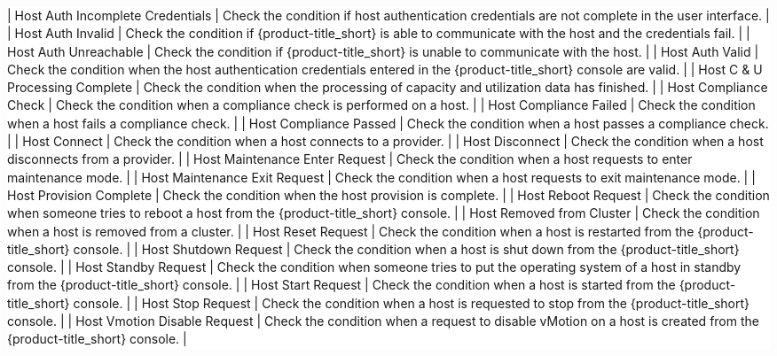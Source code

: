 | Host Auth Incomplete Credentials     | Check the condition if host authentication credentials are not complete in the user interface.                                                                                                                                                |
| Host Auth Invalid                    | Check the condition if {product-title\_short} is able to communicate with the host and the credentials fail.                                                                                                                                  |
| Host Auth Unreachable                | Check the condition if {product-title\_short} is unable to communicate with the host.                                                                                                                                                         |
| Host Auth Valid                      | Check the condition when the host authentication credentials entered in the {product-title\_short} console are valid.                                                                                                                         |
| Host C & U Processing Complete       | Check the condition when the processing of capacity and utilization data has finished.                                                                                                                                                        |
| Host Compliance Check                | Check the condition when a compliance check is performed on a host.                                                                                                                                                                           |
| Host Compliance Failed               | Check the condition when a host fails a compliance check.                                                                                                                                                                                     |
| Host Compliance Passed               | Check the condition when a host passes a compliance check.                                                                                                                                                                                    |
| Host Connect                         | Check the condition when a host connects to a provider.                                                                                                                                                                                       |
| Host Disconnect                      | Check the condition when a host disconnects from a provider.                                                                                                                                                                                  |
| Host Maintenance Enter Request       | Check the condition when a host requests to enter maintenance mode.                                                                                                                                                                           |
| Host Maintenance Exit Request        | Check the condition when a host requests to exit maintenance mode.                                                                                                                                                                            |
| Host Provision Complete              | Check the condition when the host provision is complete.                                                                                                                                                                                      |
| Host Reboot Request                  | Check the condition when someone tries to reboot a host from the {product-title\_short} console.                                                                                                                                              |
| Host Removed from Cluster            | Check the condition when a host is removed from a cluster.                                                                                                                                                                                    |
| Host Reset Request                   | Check the condition when a host is restarted from the {product-title\_short} console.                                                                                                                                                         |
| Host Shutdown Request                | Check the condition when a host is shut down from the {product-title\_short} console.                                                                                                                                                         |
| Host Standby Request                 | Check the condition when someone tries to put the operating system of a host in standby from the {product-title\_short} console.                                                                                                              |
| Host Start Request                   | Check the condition when a host is started from the {product-title\_short} console.                                                                                                                                                           |
| Host Stop Request                    | Check the condition when a host is requested to stop from the {product-title\_short} console.                                                                                                                                                 |
| Host Vmotion Disable Request         | Check the condition when a request to disable vMotion on a host is created from the {product-title\_short} console.                                                                                                                           |